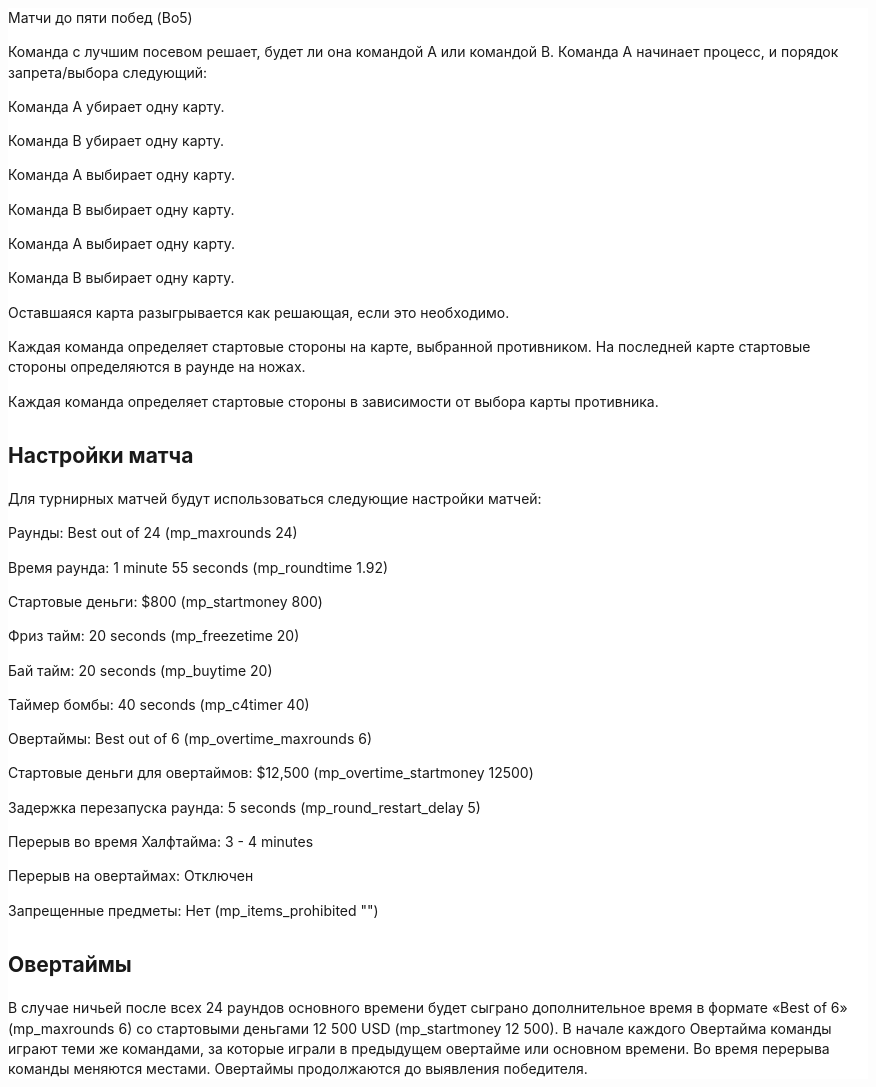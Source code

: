 Матчи до пяти побед (Bo5)

Команда с лучшим посевом решает, будет ли она командой A или командой B.
Команда A начинает процесс, и порядок запрета/выбора следующий:

Команда А убирает одну карту.

Команда B убирает одну карту.

Команда А выбирает одну карту.

Команда B выбирает одну карту.

Команда А выбирает одну карту.

Команда B выбирает одну карту.

Оставшаяся карта разыгрывается как решающая, если это необходимо.

Каждая команда определяет стартовые стороны на карте, выбранной
противником. На последней карте стартовые стороны определяются в раунде
на ножах.

Каждая команда определяет стартовые стороны в зависимости от выбора
карты противника.

## Настройки матча

Для турнирных матчей будут использоваться следующие настройки матчей:

Раунды: Best out of 24 (mp_maxrounds 24)

Время раунда: 1 minute 55 seconds (mp_roundtime 1.92)

Стартовые деньги: $800 (mp_startmoney 800)

Фриз тайм: 20 seconds (mp_freezetime 20)

Бай тайм: 20 seconds (mp_buytime 20)

Таймер бомбы: 40 seconds (mp_c4timer 40)

Овертаймы: Best out of 6 (mp_overtime_maxrounds 6)

Стартовые деньги для овертаймов: $12,500 (mp_overtime_startmoney 12500)

Задержка перезапуска раунда: 5 seconds (mp_round_restart_delay 5)

Перерыв во время Халфтайма: 3 - 4 minutes

Перерыв на овертаймах: Отключен

Запрещенные предметы: Нет (mp_items_prohibited "")

## Овертаймы

В случае ничьей после всех 24 раундов основного времени будет сыграно
дополнительное время в формате «Best of 6» (mp_maxrounds 6) со
стартовыми деньгами 12 500 USD (mp_startmoney 12 500). В начале каждого
Овертайма команды играют теми же командами, за которые играли в
предыдущем овертайме или основном времени. Во время перерыва команды
меняются местами. Овертаймы продолжаются до выявления победителя.
